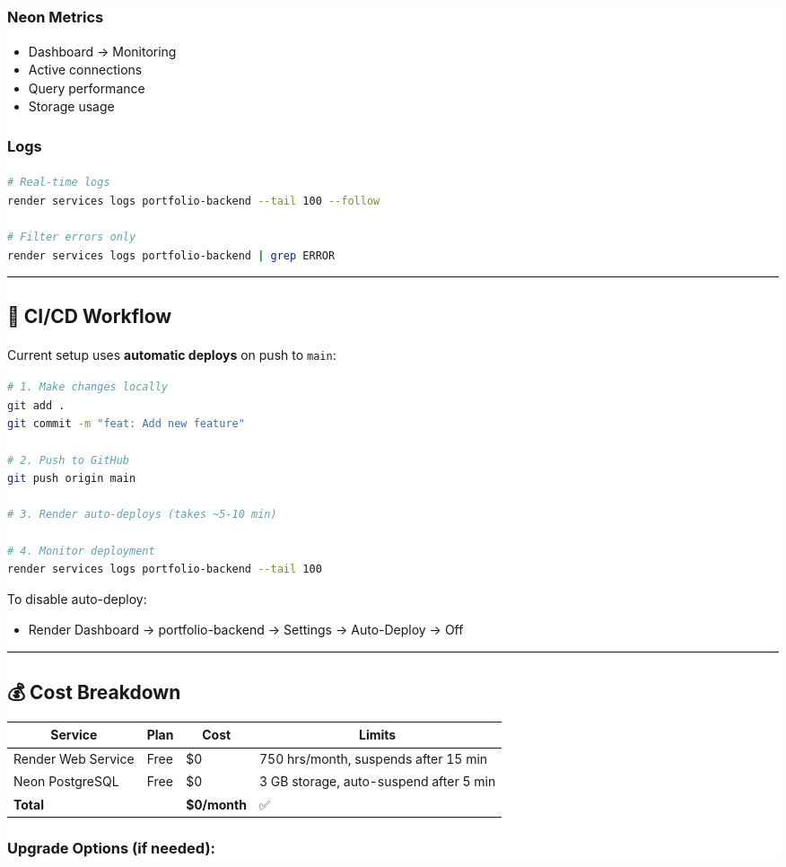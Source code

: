 ### Neon Metrics
- Dashboard → Monitoring
- Active connections
- Query performance
- Storage usage

### Logs
```bash
# Real-time logs
render services logs portfolio-backend --tail 100 --follow

# Filter errors only
render services logs portfolio-backend | grep ERROR
```

---

## 🔄 CI/CD Workflow

Current setup uses **automatic deploys** on push to `main`:

```bash
# 1. Make changes locally
git add .
git commit -m "feat: Add new feature"

# 2. Push to GitHub
git push origin main

# 3. Render auto-deploys (takes ~5-10 min)

# 4. Monitor deployment
render services logs portfolio-backend --tail 100
```

To disable auto-deploy:
- Render Dashboard → portfolio-backend → Settings → Auto-Deploy → Off

---

## 💰 Cost Breakdown

| Service | Plan | Cost | Limits |
|---------|------|------|--------|
| Render Web Service | Free | $0 | 750 hrs/month, suspends after 15 min |
| Neon PostgreSQL | Free | $0 | 3 GB storage, auto-suspend after 5 min |
| **Total** | | **$0/month** | ✅ |

### Upgrade Options (if needed):
